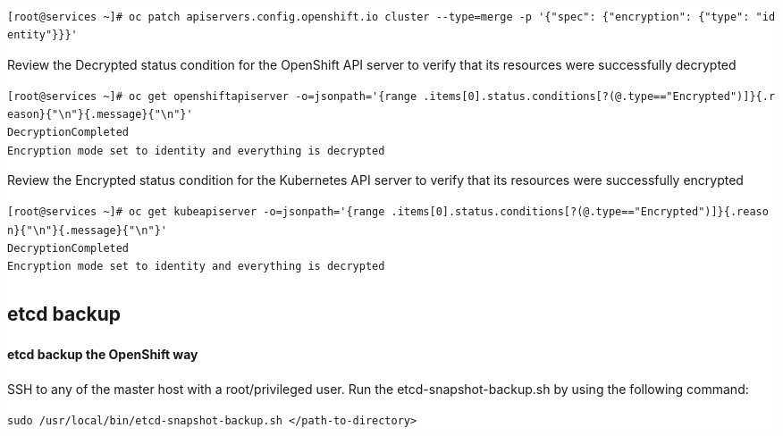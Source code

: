 ```
[root@services ~]# oc patch apiservers.config.openshift.io cluster --type=merge -p '{"spec": {"encryption": {"type": "identity"}}}'
```

Review the Decrypted status condition for the OpenShift API server to verify that its resources were successfully decrypted

```
[root@services ~]# oc get openshiftapiserver -o=jsonpath='{range .items[0].status.conditions[?(@.type=="Encrypted")]}{.reason}{"\n"}{.message}{"\n"}'
DecryptionCompleted
Encryption mode set to identity and everything is decrypted
```

Review the Encrypted status condition for the Kubernetes API server to verify that its resources were successfully encrypted

```
[root@services ~]# oc get kubeapiserver -o=jsonpath='{range .items[0].status.conditions[?(@.type=="Encrypted")]}{.reason}{"\n"}{.message}{"\n"}'
DecryptionCompleted
Encryption mode set to identity and everything is decrypted
```

## etcd backup


#### etcd backup the OpenShift way

SSH to any of the master host with a root/privileged user.
Run the etcd-snapshot-backup.sh by using the following command:
```
sudo /usr/local/bin/etcd-snapshot-backup.sh </path-to-directory>
```


